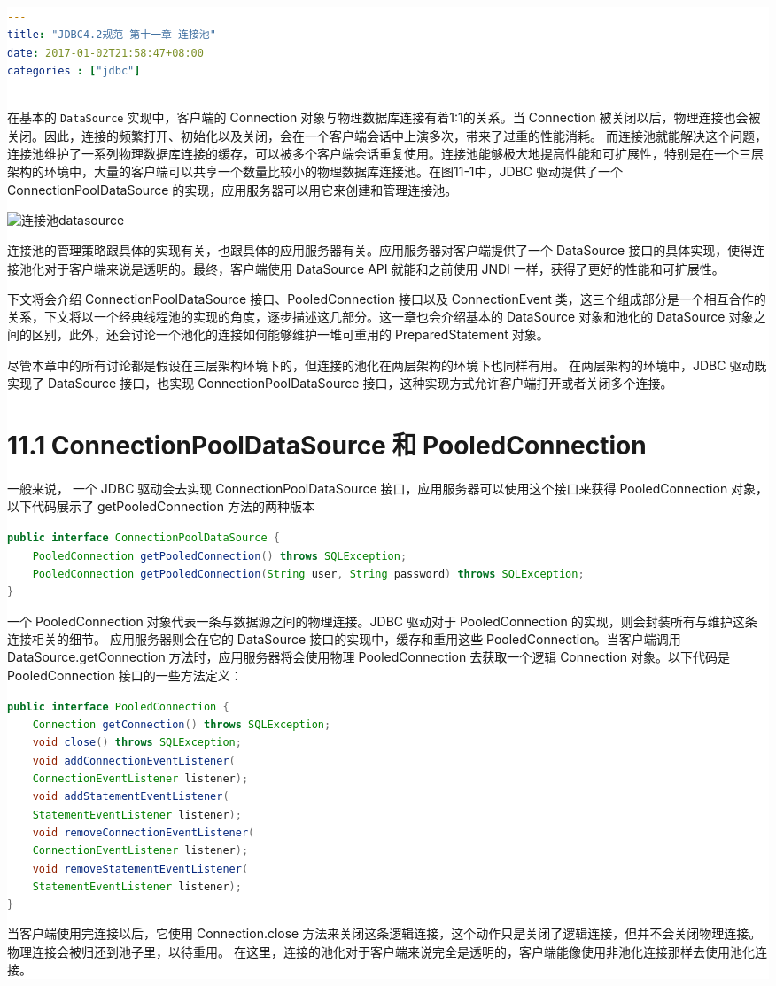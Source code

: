 ```yaml
---
title: "JDBC4.2规范-第十一章 连接池"
date: 2017-01-02T21:58:47+08:00
categories : ["jdbc"]
---
```


在基本的 `DataSource` 实现中，客户端的 Connection 对象与物理数据库连接有着1:1的关系。当 Connection 被关闭以后，物理连接也会被关闭。因此，连接的频繁打开、初始化以及关闭，会在一个客户端会话中上演多次，带来了过重的性能消耗。
而连接池就能解决这个问题，连接池维护了一系列物理数据库连接的缓存，可以被多个客户端会话重复使用。连接池能够极大地提高性能和可扩展性，特别是在一个三层架构的环境中，大量的客户端可以共享一个数量比较小的物理数据库连接池。在图11-1中，JDBC 驱动提供了一个 ConnectionPoolDataSource 的实现，应用服务器可以用它来创建和管理连接池。

![连接池datasource](/assets/jdbc4.2-spec-11/connections.png)

连接池的管理策略跟具体的实现有关，也跟具体的应用服务器有关。应用服务器对客户端提供了一个 DataSource 接口的具体实现，使得连接池化对于客户端来说是透明的。最终，客户端使用 DataSource API 就能和之前使用 JNDI 一样，获得了更好的性能和可扩展性。

下文将会介绍 ConnectionPoolDataSource 接口、PooledConnection 接口以及 ConnectionEvent 类，这三个组成部分是一个相互合作的关系，下文将以一个经典线程池的实现的角度，逐步描述这几部分。这一章也会介绍基本的 DataSource 对象和池化的 DataSource 对象之间的区别，此外，还会讨论一个池化的连接如何能够维护一堆可重用的 PreparedStatement 对象。

尽管本章中的所有讨论都是假设在三层架构环境下的，但连接的池化在两层架构的环境下也同样有用。
在两层架构的环境中，JDBC 驱动既实现了 DataSource 接口，也实现 ConnectionPoolDataSource 接口，这种实现方式允许客户端打开或者关闭多个连接。
# 11.1 ConnectionPoolDataSource 和 PooledConnection
一般来说， 一个 JDBC 驱动会去实现 ConnectionPoolDataSource 接口，应用服务器可以使用这个接口来获得 PooledConnection 对象，以下代码展示了 getPooledConnection 方法的两种版本
```java
public interface ConnectionPoolDataSource {
    PooledConnection getPooledConnection() throws SQLException;
    PooledConnection getPooledConnection(String user, String password) throws SQLException;
}
```
一个 PooledConnection 对象代表一条与数据源之间的物理连接。JDBC 驱动对于 PooledConnection 的实现，则会封装所有与维护这条连接相关的细节。
应用服务器则会在它的 DataSource 接口的实现中，缓存和重用这些 PooledConnection。当客户端调用 DataSource.getConnection 方法时，应用服务器将会使用物理 PooledConnection 去获取一个逻辑 Connection 对象。以下代码是 PooledConnection 接口的一些方法定义：
```java
public interface PooledConnection {
    Connection getConnection() throws SQLException;
    void close() throws SQLException;
    void addConnectionEventListener(
    ConnectionEventListener listener);
    void addStatementEventListener(
    StatementEventListener listener);
    void removeConnectionEventListener(
    ConnectionEventListener listener);
    void removeStatementEventListener(
    StatementEventListener listener);
}
```
当客户端使用完连接以后，它使用 Connection.close 方法来关闭这条逻辑连接，这个动作只是关闭了逻辑连接，但并不会关闭物理连接。物理连接会被归还到池子里，以待重用。
在这里，连接的池化对于客户端来说完全是透明的，客户端能像使用非池化连接那样去使用池化连接。
